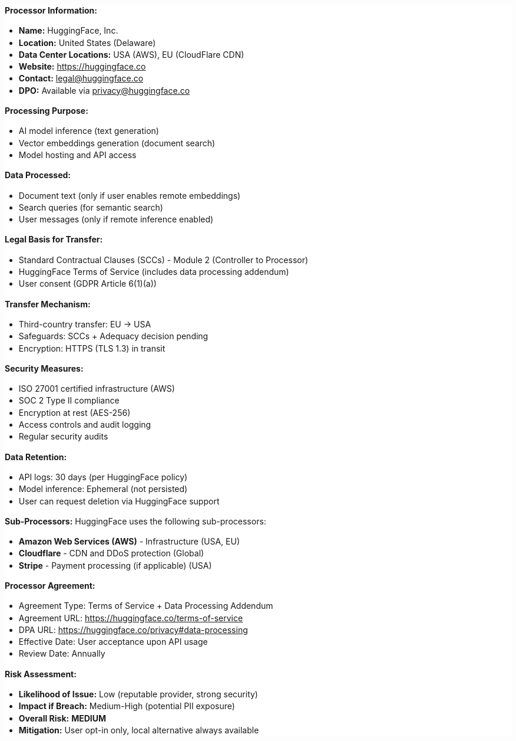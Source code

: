 **Processor Information:**
- **Name:** HuggingFace, Inc.
- **Location:** United States (Delaware)
- **Data Center Locations:** USA (AWS), EU (CloudFlare CDN)
- **Website:** https://huggingface.co
- **Contact:** legal@huggingface.co
- **DPO:** Available via privacy@huggingface.co

**Processing Purpose:**
- AI model inference (text generation)
- Vector embeddings generation (document search)
- Model hosting and API access

**Data Processed:**
- Document text (only if user enables remote embeddings)
- Search queries (for semantic search)
- User messages (only if remote inference enabled)

**Legal Basis for Transfer:**
- Standard Contractual Clauses (SCCs) - Module 2 (Controller to Processor)
- HuggingFace Terms of Service (includes data processing addendum)
- User consent (GDPR Article 6(1)(a))

**Transfer Mechanism:**
- Third-country transfer: EU → USA
- Safeguards: SCCs + Adequacy decision pending
- Encryption: HTTPS (TLS 1.3) in transit

**Security Measures:**
- ISO 27001 certified infrastructure (AWS)
- SOC 2 Type II compliance
- Encryption at rest (AES-256)
- Access controls and audit logging
- Regular security audits

**Data Retention:**
- API logs: 30 days (per HuggingFace policy)
- Model inference: Ephemeral (not persisted)
- User can request deletion via HuggingFace support

**Sub-Processors:**
HuggingFace uses the following sub-processors:
- **Amazon Web Services (AWS)** - Infrastructure (USA, EU)
- **Cloudflare** - CDN and DDoS protection (Global)
- **Stripe** - Payment processing (if applicable) (USA)

**Processor Agreement:**
- Agreement Type: Terms of Service + Data Processing Addendum
- Agreement URL: https://huggingface.co/terms-of-service
- DPA URL: https://huggingface.co/privacy#data-processing
- Effective Date: User acceptance upon API usage
- Review Date: Annually

**Risk Assessment:**
- **Likelihood of Issue:** Low (reputable provider, strong security)
- **Impact if Breach:** Medium-High (potential PII exposure)
- **Overall Risk:** **MEDIUM**
- **Mitigation:** User opt-in only, local alternative always available
